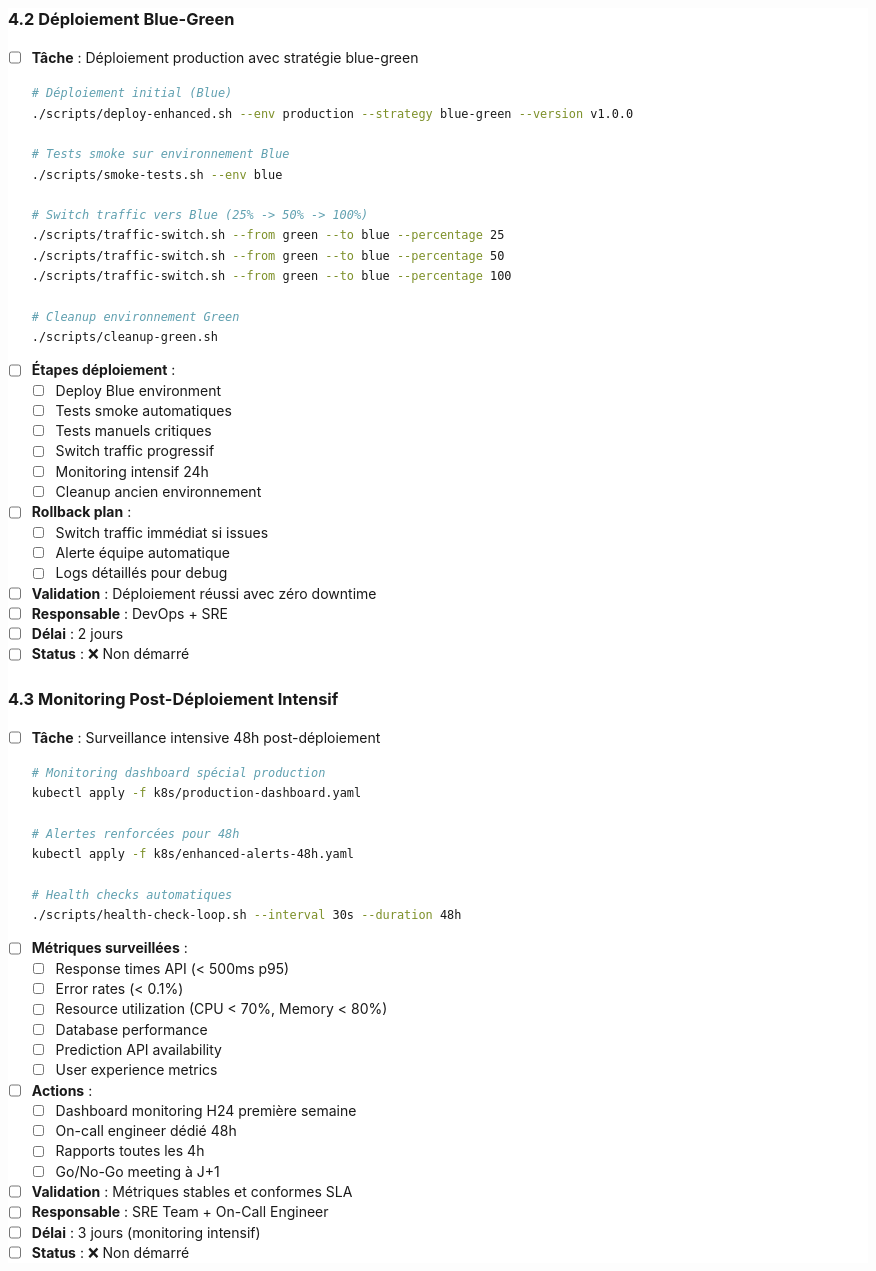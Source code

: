 ### 4.2 Déploiement Blue-Green
- [ ] **Tâche** : Déploiement production avec stratégie blue-green
  ```bash
  # Déploiement initial (Blue)
  ./scripts/deploy-enhanced.sh --env production --strategy blue-green --version v1.0.0
  
  # Tests smoke sur environnement Blue
  ./scripts/smoke-tests.sh --env blue
  
  # Switch traffic vers Blue (25% -> 50% -> 100%)
  ./scripts/traffic-switch.sh --from green --to blue --percentage 25
  ./scripts/traffic-switch.sh --from green --to blue --percentage 50
  ./scripts/traffic-switch.sh --from green --to blue --percentage 100
  
  # Cleanup environnement Green
  ./scripts/cleanup-green.sh
  ```
- [ ] **Étapes déploiement** :
  - [ ] Deploy Blue environment
  - [ ] Tests smoke automatiques
  - [ ] Tests manuels critiques
  - [ ] Switch traffic progressif
  - [ ] Monitoring intensif 24h
  - [ ] Cleanup ancien environnement
- [ ] **Rollback plan** :
  - [ ] Switch traffic immédiat si issues
  - [ ] Alerte équipe automatique
  - [ ] Logs détaillés pour debug
- [ ] **Validation** : Déploiement réussi avec zéro downtime
- [ ] **Responsable** : DevOps + SRE
- [ ] **Délai** : 2 jours
- [ ] **Status** : ❌ Non démarré

### 4.3 Monitoring Post-Déploiement Intensif
- [ ] **Tâche** : Surveillance intensive 48h post-déploiement
  ```bash
  # Monitoring dashboard spécial production
  kubectl apply -f k8s/production-dashboard.yaml
  
  # Alertes renforcées pour 48h
  kubectl apply -f k8s/enhanced-alerts-48h.yaml
  
  # Health checks automatiques
  ./scripts/health-check-loop.sh --interval 30s --duration 48h
  ```
- [ ] **Métriques surveillées** :
  - [ ] Response times API (< 500ms p95)
  - [ ] Error rates (< 0.1%)
  - [ ] Resource utilization (CPU < 70%, Memory < 80%)
  - [ ] Database performance
  - [ ] Prediction API availability
  - [ ] User experience metrics
- [ ] **Actions** :
  - [ ] Dashboard monitoring H24 première semaine
  - [ ] On-call engineer dédié 48h
  - [ ] Rapports toutes les 4h
  - [ ] Go/No-Go meeting à J+1
- [ ] **Validation** : Métriques stables et conformes SLA
- [ ] **Responsable** : SRE Team + On-Call Engineer
- [ ] **Délai** : 3 jours (monitoring intensif)
- [ ] **Status** : ❌ Non démarré
